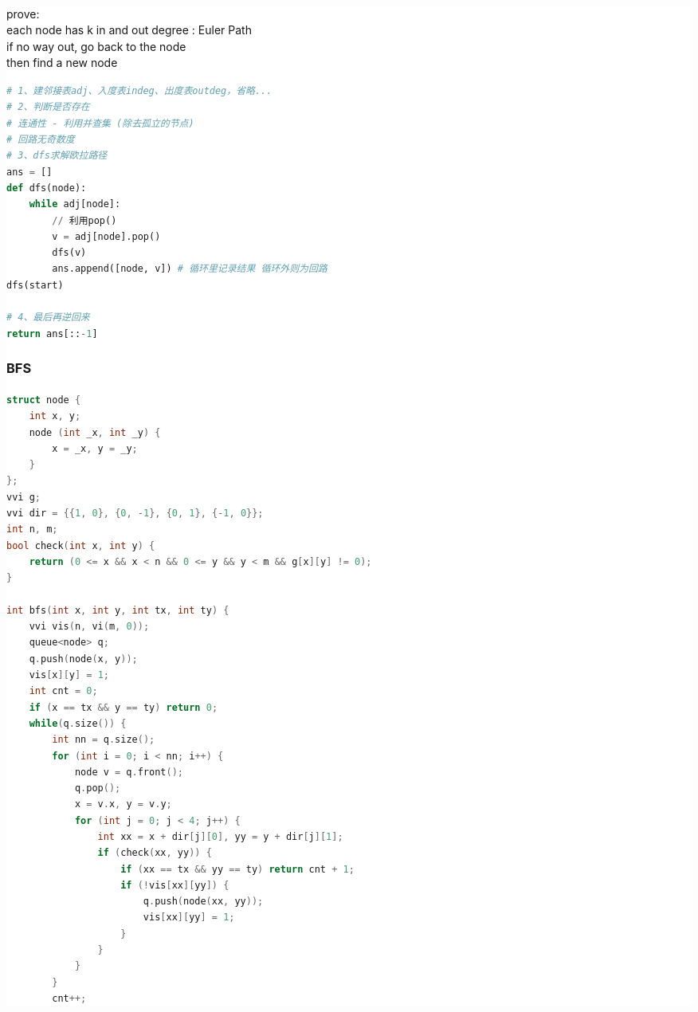 prove:  
each node has k in and out degree : Euler Path  
if no way out, go back to the node  
then find a new node  

```python
# 1、建邻接表adj、入度表indeg、出度表outdeg，省略...
# 2、判断是否存在
# 连通性 - 利用并查集 (除去孤立的节点)
# 回路无奇数度
# 3、dfs求解欧拉路径
ans = []
def dfs(node):
    while adj[node]:
		// 利用pop()
        v = adj[node].pop()
        dfs(v)
        ans.append([node, v]) # 循环里记录结果 循环外则为回路
dfs(start)
            
# 4、最后再逆回来
return ans[::-1]
```

### BFS

```c++
struct node {
    int x, y;
    node (int _x, int _y) {
        x = _x, y = _y;
    }
};
vvi g;
vvi dir = {{1, 0}, {0, -1}, {0, 1}, {-1, 0}};
int n, m;
bool check(int x, int y) {
    return (0 <= x && x < n && 0 <= y && y < m && g[x][y] != 0); 
}

int bfs(int x, int y, int tx, int ty) {
    vvi vis(n, vi(m, 0));
    queue<node> q;
    q.push(node(x, y));
    vis[x][y] = 1;
    int cnt = 0;
    if (x == tx && y == ty) return 0;
    while(q.size()) {
        int nn = q.size();
        for (int i = 0; i < nn; i++) {
            node v = q.front();
            q.pop();
            x = v.x, y = v.y;            
            for (int j = 0; j < 4; j++) {
                int xx = x + dir[j][0], yy = y + dir[j][1];
                if (check(xx, yy)) {
                    if (xx == tx && yy == ty) return cnt + 1; 
                    if (!vis[xx][yy]) {
                        q.push(node(xx, yy));
                        vis[xx][yy] = 1;
                    }
                }
            }
        }
        cnt++;
```